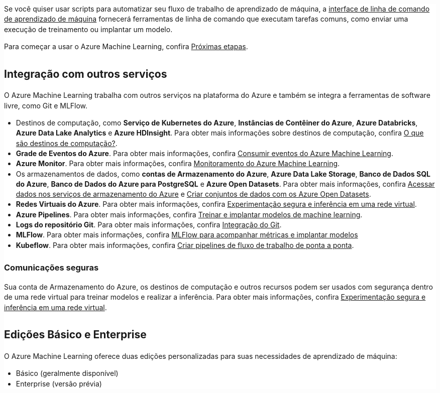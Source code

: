 Se você quiser usar scripts para automatizar seu fluxo de trabalho de aprendizado de máquina, a [interface de linha de comando de aprendizado de máquina](reference-azure-machine-learning-cli.md) fornecerá ferramentas de linha de comando que executam tarefas comuns, como enviar uma execução de treinamento ou implantar um modelo.

Para começar a usar o Azure Machine Learning, confira [Próximas etapas](#next-steps).

## <a name="integration-with-other-services"></a>Integração com outros serviços

O Azure Machine Learning trabalha com outros serviços na plataforma do Azure e também se integra a ferramentas de software livre, como Git e MLFlow.

+ Destinos de computação, como __Serviço de Kubernetes do Azure__, __Instâncias de Contêiner do Azure__, __Azure Databricks__, __Azure Data Lake Analytics__ e __Azure HDInsight__. Para obter mais informações sobre destinos de computação, confira [O que são destinos de computação?](concept-compute-target.md).
+ __Grade de Eventos do Azure__. Para obter mais informações, confira [Consumir eventos do Azure Machine Learning](concept-event-grid-integration.md).
+ __Azure Monitor__. Para obter mais informações, confira [Monitoramento do Azure Machine Learning](monitor-azure-machine-learning.md).
+ Os armazenamentos de dados, como __contas de Armazenamento do Azure__, __Azure Data Lake Storage__, __Banco de Dados SQL do Azure__, __Banco de Dados do Azure para PostgreSQL__ e __Azure Open Datasets__. Para obter mais informações, confira [Acessar dados nos serviços de armazenamento do Azure](how-to-access-data.md) e [Criar conjuntos de dados com os Azure Open Datasets](how-to-create-register-datasets.md#create-datasets-with-azure-open-datasets).
+ __Redes Virtuais do Azure__. Para obter mais informações, confira [Experimentação segura e inferência em uma rede virtual](how-to-enable-virtual-network.md).
+ __Azure Pipelines__. Para obter mais informações, confira [Treinar e implantar modelos de machine learning](/azure/devops/pipelines/targets/azure-machine-learning).
+ __Logs do repositório Git__. Para obter mais informações, confira [Integração do Git](concept-train-model-git-integration.md).
+ __MLFlow__. Para obter mais informações, confira [MLFlow para acompanhar métricas e implantar modelos](how-to-use-mlflow.md) 
+ __Kubeflow__. Para obter mais informações, confira [Criar pipelines de fluxo de trabalho de ponta a ponta](https://www.kubeflow.org/docs/azure/).

### <a name="secure-communications"></a>Comunicações seguras

Sua conta de Armazenamento do Azure, os destinos de computação e outros recursos podem ser usados com segurança dentro de uma rede virtual para treinar modelos e realizar a inferência. Para obter mais informações, confira [Experimentação segura e inferência em uma rede virtual](how-to-enable-virtual-network.md).

## <a name="basic--enterprise-editions"></a><a name="sku"></a>Edições Básico e Enterprise

O Azure Machine Learning oferece duas edições personalizadas para suas necessidades de aprendizado de máquina:
+ Básico (geralmente disponível)
+ Enterprise (versão prévia)
